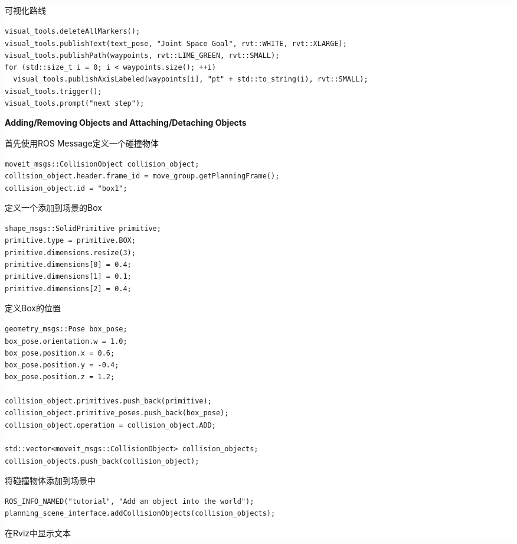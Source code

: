 可视化路线

```
visual_tools.deleteAllMarkers();
visual_tools.publishText(text_pose, "Joint Space Goal", rvt::WHITE, rvt::XLARGE);
visual_tools.publishPath(waypoints, rvt::LIME_GREEN, rvt::SMALL);
for (std::size_t i = 0; i < waypoints.size(); ++i)
  visual_tools.publishAxisLabeled(waypoints[i], "pt" + std::to_string(i), rvt::SMALL);
visual_tools.trigger();
visual_tools.prompt("next step");
```

**Adding/Removing Objects and Attaching/Detaching Objects**

首先使用ROS Message定义一个碰撞物体

```
moveit_msgs::CollisionObject collision_object;
collision_object.header.frame_id = move_group.getPlanningFrame();
collision_object.id = "box1";
```

定义一个添加到场景的Box

```
shape_msgs::SolidPrimitive primitive;
primitive.type = primitive.BOX;
primitive.dimensions.resize(3);
primitive.dimensions[0] = 0.4;
primitive.dimensions[1] = 0.1;
primitive.dimensions[2] = 0.4;
```

定义Box的位置

```
geometry_msgs::Pose box_pose;
box_pose.orientation.w = 1.0;
box_pose.position.x = 0.6;
box_pose.position.y = -0.4;
box_pose.position.z = 1.2;

collision_object.primitives.push_back(primitive);
collision_object.primitive_poses.push_back(box_pose);
collision_object.operation = collision_object.ADD;

std::vector<moveit_msgs::CollisionObject> collision_objects;
collision_objects.push_back(collision_object);
```

将碰撞物体添加到场景中

```
ROS_INFO_NAMED("tutorial", "Add an object into the world");
planning_scene_interface.addCollisionObjects(collision_objects);
```

在Rviz中显示文本
